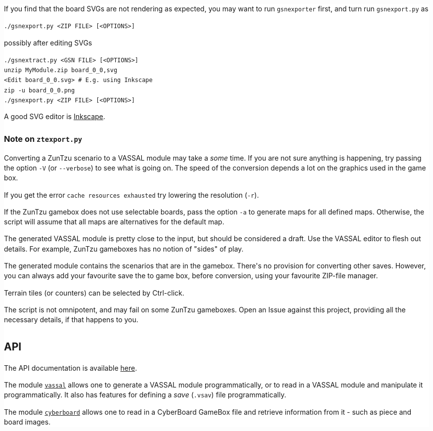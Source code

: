 If you find that the board SVGs are not rendering as expected, you may
want to run `gsnexporter` first, and turn run `gsnexport.py` as 

    ./gsnexport.py <ZIP FILE> [<OPTIONS>]
    
possibly after editing SVGs 

    ./gsnextract.py <GSN FILE> [<OPTIONS>]
    unzip MyModule.zip board_0_0,svg 
    <Edit board_0_0.svg> # E.g. using Inkscape
    zip -u board_0_0.png 
    ./gsnexport.py <ZIP FILE> [<OPTIONS>]

A good SVG editor is [Inkscape](https://inkscape.org). 

### Note on `ztexport.py`

Converting a ZunTzu scenario to a VASSAL module may take a _some_
time.  If you are not sure anything is happening, try passing the
option `-V` (or `--verbose`) to see what is going on.  The speed of
the conversion depends a lot on the graphics used in the game box. 

If you get the error `cache resources exhausted` try lowering the
resolution (`-r`). 

If the ZunTzu gamebox does not use selectable boards, pass the option
`-a` to generate maps for all defined maps.  Otherwise, the script
will assume that all maps are alternatives for the default map. 

The generated VASSAL module is pretty close to the input, but should
be considered a draft.  Use the VASSAL editor to flesh out details.
For example, ZunTzu gameboxes has no notion of "sides" of play. 

The generated module contains the scenarios that are in the gamebox.
There's no provision for converting other saves.  However, you can
always add your favourite save the to game box, before conversion,
using your favourite ZIP-file manager. 

Terrain tiles (or counters) can be selected by Ctrl-click. 

The script is not omnipotent, and may fail on some ZunTzu gameboxes.
Open an Issue against this project, providing all the necessary
details, if that happens to you. 

## API 

The API documentation is available
[here](https://wargames_tex.gitlab.io/pywargame).

The module [`vassal`](vassal) allows one to generate a VASSAL module
programmatically, or to read in a VASSAL module and manipulate it
programmatically.  It also has features for defining a _save_
(`.vsav`) file programmatically.

The module [`cyberboard`](cyberboarxd) allows one to read in a
CyberBoard GameBox file and retrieve information from it - such as
piece and board images. 


[artifacts.zip]: https://gitlab.com/wargames_tex/pywargame/-/jobs/artifacts/master/download?job=dist
[vassal.py]: https://gitlab.com/wargames_tex/pywargame/-/jobs/artifacts/master/file/public/vassal.py?job=dist
[vslmerge.py]: https://gitlab.com/wargames_tex/pywargame/-/jobs/artifacts/master/file/public/vslmerge.py?job=dist
[vmodpatch.py]: https://gitlab.com/wargames_tex/pywargame/-/jobs/artifacts/master/file/public/vmodpatch.py?job=dist
[vsavdump.py]: https://gitlab.com/wargames_tex/pywargame/-/jobs/artifacts/master/file/public/vsavdump.py?job=dist
[cyberboard.py]: https://gitlab.com/wargames_tex/pywargame/-/jobs/artifacts/master/file/public/cyberboard.py?job=dist
[gbxextract.py]: https://gitlab.com/wargames_tex/pywargame/-/jobs/artifacts/master/file/public/gbxextract.py?job=dist
[gsnextract.py]: https://gitlab.com/wargames_tex/pywargame/-/jobs/artifacts/master/file/public/gsnextract.py?job=dist
[gsnexport.py]: https://gitlab.com/wargames_tex/pywargame/-/jobs/artifacts/master/file/public/gsnexport.py?job=dist
[ztexport.py]: https://gitlab.com/wargames_tex/pywargame/-/jobs/artifacts/master/file/public/ztexport.py?job=dist
[wgexport.py]: https://gitlab.com/wargames_tex/pywargame/-/jobs/artifacts/master/file/public/wgexport.py?job=dist
[requirements.txt]: https://gitlab.com/wargames_tex/pywargame/-/jobs/artifacts/master/file/public/requirements.txt?job=dist
[README.md]: https://gitlab.com/wargames_tex/pywargame/-/jobs/artifacts/master/file/public/README.md?job=dist
[browse]: https://gitlab.com/wargames_tex/pywargame/-/jobs/artifacts/master/browse/public?job=dist